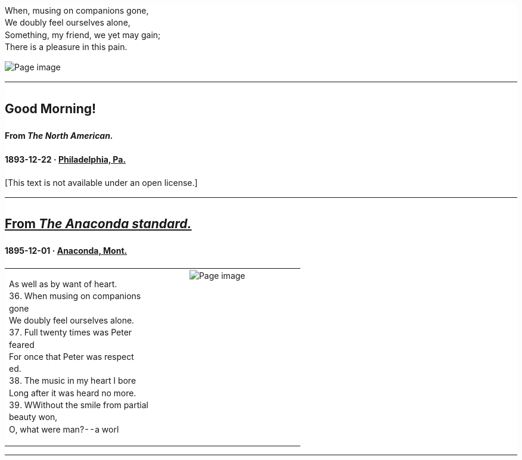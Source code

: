   
  
When, musing on companions gone,  
We doubly feel ourselves alone,  
Something, my friend, we yet may gain;  
There is a pleasure in this pain.
</td><td style="width: 50%; max-height: 75%; margin: auto; display: block;">
<img alt="Page image" src="https://iiif.archive.org/image/iiif/2/sim_living-age_1892-07-16_194_2507%2Fsim_living-age_1892-07-16_194_2507_jp2.zip%2Fsim_living-age_1892-07-16_194_2507_jp2%2Fsim_living-age_1892-07-16_194_2507_0035.jp2/pct:14.38721136767318,78.26450892857143,31.793960923623445,4.464285714285714/600,/0/default.jpg"/>
</td>
</tr></table>

---

## Good Morning!

#### From _The North American._

#### 1893-12-22 &middot; [Philadelphia, Pa.](http://dbpedia.org/resource/Philadelphia)

[This text is not available under an open license.]

---

## [From _The Anaconda standard._](https://www.loc.gov/resource/sn84036012/1895-12-01/ed-1/?sp=13)

#### 1895-12-01 &middot; [Anaconda, Mont.](http://dbpedia.org/resource/Anaconda%2C_Montana)

<table style="width: 100%;"><tr><td style="width: 50%">

  
As well as by want of heart.  
36. When musing on companions  
gone  
We doubly feel ourselves alone.  
37. Full twenty times was Peter  
feared  
For once that Peter was respect­  
ed.  
38. The music in my heart I bore  
Long after it was heard no more.  
39. WWithout the smile from partial  
beauty won,  
O, what were man?--a worl
</td><td style="width: 50%; max-height: 75%; margin: auto; display: block;">
<img alt="Page image" src="https://tile.loc.gov/image-services/iiif/service:ndnp:mthi:batch_mthi_jackrabbit_ver02:data:sn84036012:00294550392:1895120101:0381/pct:48.796583850931675,59.43600867678959,13.761645962732919,6.019522776572668/!600,600/0/default.jpg"/>
</td>
</tr></table>

---
